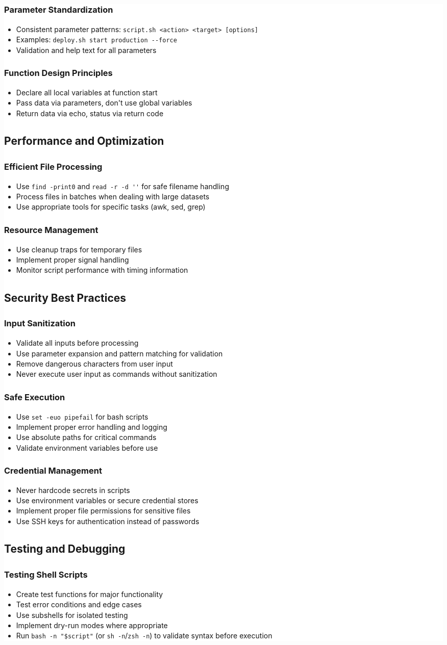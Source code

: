 ### Parameter Standardization
- Consistent parameter patterns: `script.sh <action> <target> [options]`
- Examples: `deploy.sh start production --force`
- Validation and help text for all parameters

### Function Design Principles
- Declare all local variables at function start
- Pass data via parameters, don't use global variables
- Return data via echo, status via return code

## Performance and Optimization

### Efficient File Processing
- Use `find -print0` and `read -r -d ''` for safe filename handling
- Process files in batches when dealing with large datasets
- Use appropriate tools for specific tasks (awk, sed, grep)

### Resource Management
- Use cleanup traps for temporary files
- Implement proper signal handling
- Monitor script performance with timing information

## Security Best Practices

### Input Sanitization
- Validate all inputs before processing
- Use parameter expansion and pattern matching for validation
- Remove dangerous characters from user input
- Never execute user input as commands without sanitization

### Safe Execution
- Use `set -euo pipefail` for bash scripts
- Implement proper error handling and logging
- Use absolute paths for critical commands
- Validate environment variables before use

### Credential Management
- Never hardcode secrets in scripts
- Use environment variables or secure credential stores
- Implement proper file permissions for sensitive files
- Use SSH keys for authentication instead of passwords

## Testing and Debugging

### Testing Shell Scripts
- Create test functions for major functionality
- Test error conditions and edge cases
- Use subshells for isolated testing
- Implement dry-run modes where appropriate
- Run `bash -n "$script"` (or `sh -n`/`zsh -n`) to validate syntax before execution
